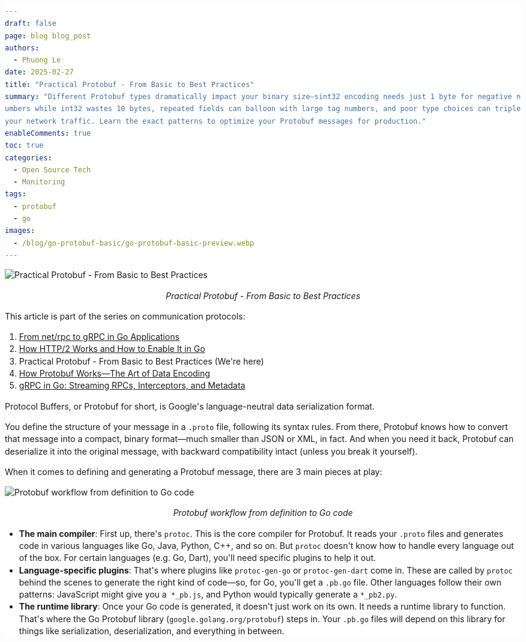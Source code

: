 ```yaml
---
draft: false
page: blog blog_post
authors:
  - Phuong Le
date: 2025-02-27
title: "Practical Protobuf - From Basic to Best Practices"
summary: "Different Protobuf types dramatically impact your binary size—sint32 encoding needs just 1 byte for negative numbers while int32 wastes 10 bytes, repeated fields can balloon with large tag numbers, and poor type choices can triple your network traffic. Learn the exact patterns to optimize your Protobuf messages for production."
enableComments: true
toc: true
categories:
  - Open Source Tech
  - Monitoring
tags:
  - protobuf
  - go
images:
  - /blog/go-protobuf-basic/go-protobuf-basic-preview.webp
---
```


![Practical Protobuf - From Basic to Best Practices](/blog/go-protobuf-basic/go-protobuf-basic-preview.webp)

<figcaption style="text-align: center; font-style: italic;">Practical Protobuf - From Basic to Best Practices</figcaption>

This article is part of the series on communication protocols:

1. [From net/rpc to gRPC in Go Applications](/blog/go-net-rpc)
2. [How HTTP/2 Works and How to Enable It in Go](/blog/go-http2)
3. Practical Protobuf - From Basic to Best Practices (We're here)
4. [How Protobuf Works—The Art of Data Encoding](/blog/go-protobuf)
5. [gRPC in Go: Streaming RPCs, Interceptors, and Metadata](/blog/go-grpc-basic-streaming-interceptor)

Protocol Buffers, or Protobuf for short, is Google's language-neutral data serialization format.

You define the structure of your message in a `.proto` file, following its syntax rules. From there, Protobuf knows how to convert that message into a compact, binary format—much smaller than JSON or XML, in fact. And when you need it back, Protobuf can deserialize it into the original message, with backward compatibility intact (unless you break it yourself).

When it comes to defining and generating a Protobuf message, there are 3 main pieces at play:

![Protobuf workflow from definition to Go code](/blog/go-protobuf-basic/protobuf-go-generation.webp)

<figcaption style="text-align: center; font-style: italic;">Protobuf workflow from definition to Go code</figcaption>

- **The main compiler**: First up, there's `protoc`. This is the core compiler for Protobuf. It reads your `.proto` files and generates code in various languages like Go, Java, Python, C++, and so on. But `protoc` doesn't know how to handle every language out of the box. For certain languages (e.g. Go, Dart), you'll need specific plugins to help it out.
- **Language-specific plugins**: That's where plugins like `protoc-gen-go` or `protoc-gen-dart` come in. These are called by `protoc` behind the scenes to generate the right kind of code—so, for Go, you'll get a `.pb.go` file. Other languages follow their own patterns: JavaScript might give you a` *_pb.js`, and Python would typically generate a `*_pb2.py`.
- **The runtime library**: Once your Go code is generated, it doesn't just work on its own. It needs a runtime library to function. That's where the Go Protobuf library (`google.golang.org/protobuf`) steps in. Your `.pb.go` files will depend on this library for things like serialization, deserialization, and everything in between.
